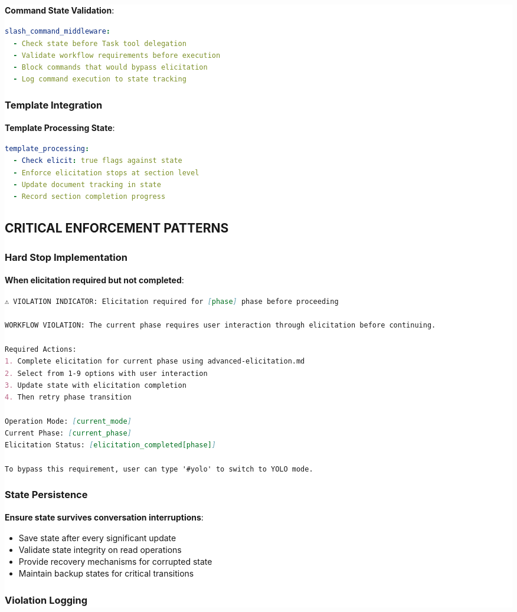 **Command State Validation**:
```yaml
slash_command_middleware:
  - Check state before Task tool delegation
  - Validate workflow requirements before execution
  - Block commands that would bypass elicitation
  - Log command execution to state tracking
```

### Template Integration

**Template Processing State**:
```yaml
template_processing:
  - Check elicit: true flags against state
  - Enforce elicitation stops at section level
  - Update document tracking in state
  - Record section completion progress
```

## CRITICAL ENFORCEMENT PATTERNS

### Hard Stop Implementation

**When elicitation required but not completed**:
```markdown
⚠️ VIOLATION INDICATOR: Elicitation required for [phase] phase before proceeding

WORKFLOW VIOLATION: The current phase requires user interaction through elicitation before continuing.

Required Actions:
1. Complete elicitation for current phase using advanced-elicitation.md
2. Select from 1-9 options with user interaction
3. Update state with elicitation completion
4. Then retry phase transition

Operation Mode: [current_mode]
Current Phase: [current_phase]
Elicitation Status: [elicitation_completed[phase]]

To bypass this requirement, user can type '#yolo' to switch to YOLO mode.
```

### State Persistence

**Ensure state survives conversation interruptions**:
- Save state after every significant update
- Validate state integrity on read operations
- Provide recovery mechanisms for corrupted state
- Maintain backup states for critical transitions

### Violation Logging
